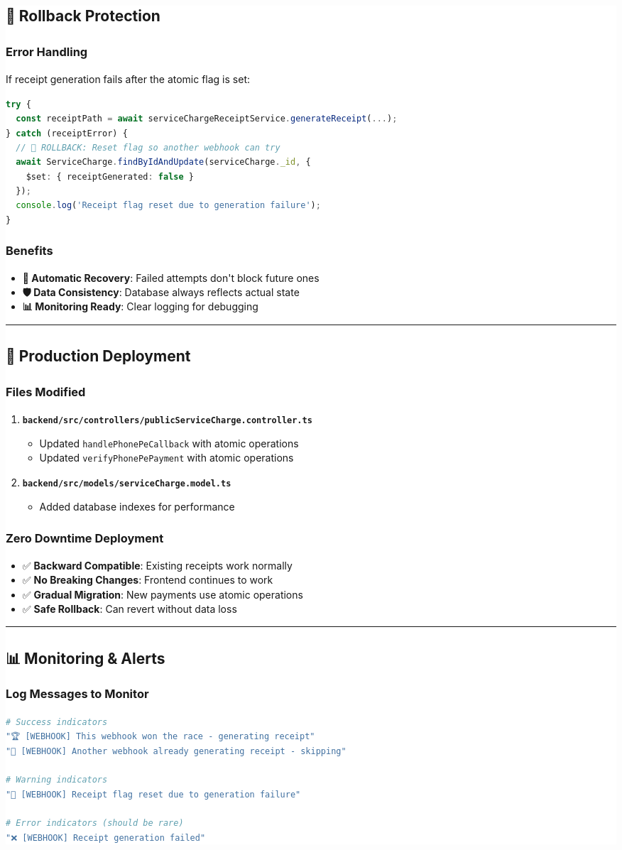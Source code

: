 
## 🔄 **Rollback Protection**

### **Error Handling**
If receipt generation fails after the atomic flag is set:
```typescript
try {
  const receiptPath = await serviceChargeReceiptService.generateReceipt(...);
} catch (receiptError) {
  // 🔄 ROLLBACK: Reset flag so another webhook can try
  await ServiceCharge.findByIdAndUpdate(serviceCharge._id, {
    $set: { receiptGenerated: false }
  });
  console.log('Receipt flag reset due to generation failure');
}
```

### **Benefits**
- **🔄 Automatic Recovery**: Failed attempts don't block future ones
- **🛡️ Data Consistency**: Database always reflects actual state
- **📊 Monitoring Ready**: Clear logging for debugging

---

## 🚀 **Production Deployment**

### **Files Modified**
1. **`backend/src/controllers/publicServiceCharge.controller.ts`**
   - Updated `handlePhonePeCallback` with atomic operations
   - Updated `verifyPhonePePayment` with atomic operations

2. **`backend/src/models/serviceCharge.model.ts`**
   - Added database indexes for performance

### **Zero Downtime Deployment**
- ✅ **Backward Compatible**: Existing receipts work normally
- ✅ **No Breaking Changes**: Frontend continues to work
- ✅ **Gradual Migration**: New payments use atomic operations
- ✅ **Safe Rollback**: Can revert without data loss

---

## 📊 **Monitoring & Alerts**

### **Log Messages to Monitor**
```bash
# Success indicators
"🏆 [WEBHOOK] This webhook won the race - generating receipt"
"🏃 [WEBHOOK] Another webhook already generating receipt - skipping"

# Warning indicators  
"🔄 [WEBHOOK] Receipt flag reset due to generation failure"

# Error indicators (should be rare)
"❌ [WEBHOOK] Receipt generation failed"
```
